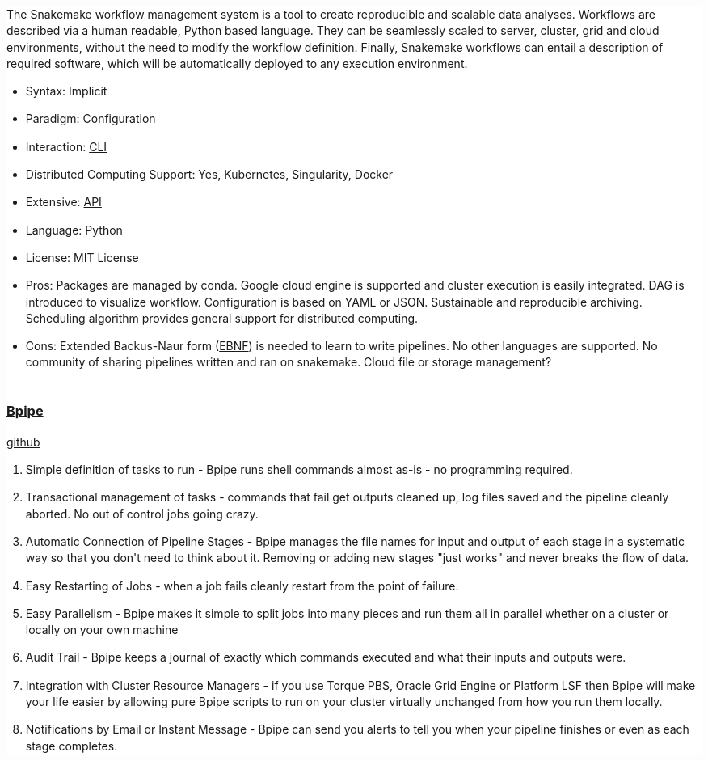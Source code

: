 The Snakemake workflow management system is a tool to create reproducible and scalable data analyses. Workflows are described via a human readable, Python based language. They can be seamlessly scaled to server, cluster, grid and cloud  environments, without the need to modify the workflow definition. Finally, Snakemake workflows can entail a description of required software, which will be automatically deployed to any execution environment.

  * Syntax: Implicit

  * Paradigm: Configuration

  * Interaction: [CLI](https://snakemake.readthedocs.io/en/latest/executable.html#useful-command-line-arguments) 

  * Distributed Computing Support: Yes, Kubernetes, Singularity, Docker

  * Extensive: [API](https://snakemake.readthedocs.io/en/latest/api_reference/snakemake.html) 

  * Language: Python

  * License:  MIT License

  * Pros: Packages are managed by conda. Google cloud engine is supported and cluster execution is easily integrated. DAG is introduced to visualize workflow. Configuration is based on YAML or JSON. Sustainable and reproducible archiving. Scheduling algorithm provides general support for distributed computing.

  * Cons: Extended Backus-Naur form ([EBNF](https://snakemake.readthedocs.io/en/latest/snakefiles/writing_snakefiles.html)) is needed to learn to write pipelines. No other languages are supported. No community of sharing pipelines written and ran on snakemake.  Cloud file or storage management?

    ------

### [Bpipe](http://docs.bpipe.org/)

[github](https://github.com/ssadedin/bpipe/)

1. Simple definition of tasks to run - Bpipe runs shell commands almost as-is - no programming required.

2. Transactional management of tasks - commands that fail get outputs cleaned up, log files saved and the pipeline cleanly aborted.  No out of control jobs going crazy.

3. Automatic Connection of Pipeline Stages -  Bpipe manages the file names for input and output of each stage in a systematic way so that you don't need to think about it.  Removing or adding new stages "just works" and never breaks the flow of data.

4. Easy Restarting of Jobs - when a job fails cleanly restart from the point of failure.

5. Easy Parallelism - Bpipe makes it simple to split jobs into many pieces and run them all in parallel whether on a cluster or locally on your own machine

6. Audit Trail - Bpipe keeps a journal of exactly which commands executed and what their inputs and outputs were.

7. Integration with Cluster Resource Managers - if you use Torque PBS, Oracle Grid Engine or Platform LSF then Bpipe will make your life easier by allowing pure Bpipe scripts to run on your cluster virtually unchanged from how you run them locally.

8. Notifications by Email or Instant Message - Bpipe can send you alerts to tell you when your pipeline finishes or even as each stage completes.
